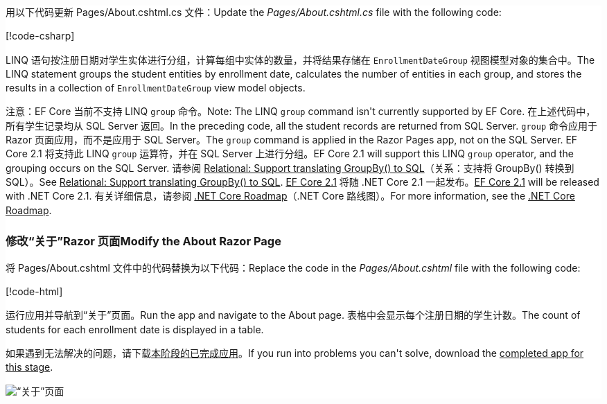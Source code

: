 <span data-ttu-id="08c63-271">用以下代码更新 Pages/About.cshtml.cs 文件：</span><span class="sxs-lookup"><span data-stu-id="08c63-271">Update the *Pages/About.cshtml.cs* file with the following code:</span></span>

[!code-csharp[](intro/samples/cu21/Pages/About.cshtml.cs)]

<span data-ttu-id="08c63-272">LINQ 语句按注册日期对学生实体进行分组，计算每组中实体的数量，并将结果存储在 `EnrollmentDateGroup` 视图模型对象的集合中。</span><span class="sxs-lookup"><span data-stu-id="08c63-272">The LINQ statement groups the student entities by enrollment date, calculates the number of entities in each group, and stores the results in a collection of `EnrollmentDateGroup` view model objects.</span></span>

<span data-ttu-id="08c63-273">注意：EF Core 当前不支持 LINQ `group` 命令。</span><span class="sxs-lookup"><span data-stu-id="08c63-273">Note: The LINQ `group` command isn't currently supported by EF Core.</span></span> <span data-ttu-id="08c63-274">在上述代码中，所有学生记录均从 SQL Server 返回。</span><span class="sxs-lookup"><span data-stu-id="08c63-274">In the preceding code, all the student records are returned from SQL Server.</span></span> <span data-ttu-id="08c63-275">`group` 命令应用于 Razor 页面应用，而不是应用于 SQL Server。</span><span class="sxs-lookup"><span data-stu-id="08c63-275">The `group` command is applied in the Razor Pages app, not on the SQL Server.</span></span> <span data-ttu-id="08c63-276">EF Core 2.1 将支持此 LINQ `group` 运算符，并在 SQL Server 上进行分组。</span><span class="sxs-lookup"><span data-stu-id="08c63-276">EF Core 2.1 will support this LINQ `group` operator, and the grouping occurs on the SQL Server.</span></span> <span data-ttu-id="08c63-277">请参阅 [Relational: Support translating GroupBy() to SQL](https://github.com/aspnet/EntityFrameworkCore/issues/2341)（关系：支持将 GroupBy() 转换到 SQL）。</span><span class="sxs-lookup"><span data-stu-id="08c63-277">See [Relational: Support translating GroupBy() to SQL](https://github.com/aspnet/EntityFrameworkCore/issues/2341).</span></span> <span data-ttu-id="08c63-278">[EF Core 2.1](https://github.com/aspnet/EntityFrameworkCore/wiki/roadmap) 将随 .NET Core 2.1 一起发布。</span><span class="sxs-lookup"><span data-stu-id="08c63-278">[EF Core 2.1](https://github.com/aspnet/EntityFrameworkCore/wiki/roadmap) will be released with .NET Core 2.1.</span></span> <span data-ttu-id="08c63-279">有关详细信息，请参阅 [.NET Core Roadmap](https://github.com/dotnet/core/blob/master/roadmap.md)（.NET Core 路线图）。</span><span class="sxs-lookup"><span data-stu-id="08c63-279">For more information, see the [.NET Core Roadmap](https://github.com/dotnet/core/blob/master/roadmap.md).</span></span>

### <a name="modify-the-about-razor-page"></a><span data-ttu-id="08c63-280">修改“关于”Razor 页面</span><span class="sxs-lookup"><span data-stu-id="08c63-280">Modify the About Razor Page</span></span>

<span data-ttu-id="08c63-281">将 Pages/About.cshtml 文件中的代码替换为以下代码：</span><span class="sxs-lookup"><span data-stu-id="08c63-281">Replace the code in the *Pages/About.cshtml* file with the following code:</span></span>

[!code-html[](intro/samples/cu21/Pages/About.cshtml)]

<span data-ttu-id="08c63-282">运行应用并导航到“关于”页面。</span><span class="sxs-lookup"><span data-stu-id="08c63-282">Run the app and navigate to the About page.</span></span> <span data-ttu-id="08c63-283">表格中会显示每个注册日期的学生计数。</span><span class="sxs-lookup"><span data-stu-id="08c63-283">The count of students for each enrollment date is displayed in a table.</span></span>

<span data-ttu-id="08c63-284">如果遇到无法解决的问题，请下载[本阶段的已完成应用](https://github.com/aspnet/Docs/tree/master/aspnetcore/data/ef-rp/intro/samples/StageSnapShots/cu-part3-sorting)。</span><span class="sxs-lookup"><span data-stu-id="08c63-284">If you run into problems you can't solve, download the [completed app for this stage](https://github.com/aspnet/Docs/tree/master/aspnetcore/data/ef-rp/intro/samples/StageSnapShots/cu-part3-sorting).</span></span>

![“关于”页面](sort-filter-page/_static/about.png)
